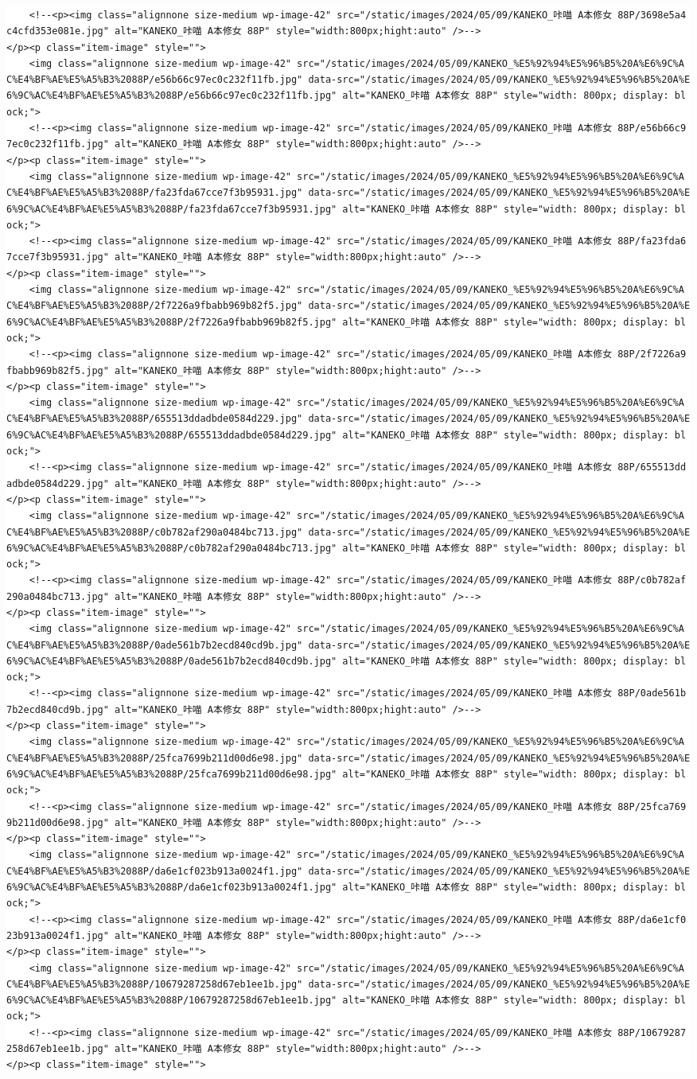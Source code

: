         <!--<p><img class="alignnone size-medium wp-image-42" src="/static/images/2024/05/09/KANEKO_咔喵 A本修女 88P/3698e5a4c4cfd353e081e.jpg" alt="KANEKO_咔喵 A本修女 88P" style="width:800px;hight:auto" />-->
    </p><p class="item-image" style="">
        <img class="alignnone size-medium wp-image-42" src="/static/images/2024/05/09/KANEKO_%E5%92%94%E5%96%B5%20A%E6%9C%AC%E4%BF%AE%E5%A5%B3%2088P/e56b66c97ec0c232f11fb.jpg" data-src="/static/images/2024/05/09/KANEKO_%E5%92%94%E5%96%B5%20A%E6%9C%AC%E4%BF%AE%E5%A5%B3%2088P/e56b66c97ec0c232f11fb.jpg" alt="KANEKO_咔喵 A本修女 88P" style="width: 800px; display: block;">
        <!--<p><img class="alignnone size-medium wp-image-42" src="/static/images/2024/05/09/KANEKO_咔喵 A本修女 88P/e56b66c97ec0c232f11fb.jpg" alt="KANEKO_咔喵 A本修女 88P" style="width:800px;hight:auto" />-->
    </p><p class="item-image" style="">
        <img class="alignnone size-medium wp-image-42" src="/static/images/2024/05/09/KANEKO_%E5%92%94%E5%96%B5%20A%E6%9C%AC%E4%BF%AE%E5%A5%B3%2088P/fa23fda67cce7f3b95931.jpg" data-src="/static/images/2024/05/09/KANEKO_%E5%92%94%E5%96%B5%20A%E6%9C%AC%E4%BF%AE%E5%A5%B3%2088P/fa23fda67cce7f3b95931.jpg" alt="KANEKO_咔喵 A本修女 88P" style="width: 800px; display: block;">
        <!--<p><img class="alignnone size-medium wp-image-42" src="/static/images/2024/05/09/KANEKO_咔喵 A本修女 88P/fa23fda67cce7f3b95931.jpg" alt="KANEKO_咔喵 A本修女 88P" style="width:800px;hight:auto" />-->
    </p><p class="item-image" style="">
        <img class="alignnone size-medium wp-image-42" src="/static/images/2024/05/09/KANEKO_%E5%92%94%E5%96%B5%20A%E6%9C%AC%E4%BF%AE%E5%A5%B3%2088P/2f7226a9fbabb969b82f5.jpg" data-src="/static/images/2024/05/09/KANEKO_%E5%92%94%E5%96%B5%20A%E6%9C%AC%E4%BF%AE%E5%A5%B3%2088P/2f7226a9fbabb969b82f5.jpg" alt="KANEKO_咔喵 A本修女 88P" style="width: 800px; display: block;">
        <!--<p><img class="alignnone size-medium wp-image-42" src="/static/images/2024/05/09/KANEKO_咔喵 A本修女 88P/2f7226a9fbabb969b82f5.jpg" alt="KANEKO_咔喵 A本修女 88P" style="width:800px;hight:auto" />-->
    </p><p class="item-image" style="">
        <img class="alignnone size-medium wp-image-42" src="/static/images/2024/05/09/KANEKO_%E5%92%94%E5%96%B5%20A%E6%9C%AC%E4%BF%AE%E5%A5%B3%2088P/655513ddadbde0584d229.jpg" data-src="/static/images/2024/05/09/KANEKO_%E5%92%94%E5%96%B5%20A%E6%9C%AC%E4%BF%AE%E5%A5%B3%2088P/655513ddadbde0584d229.jpg" alt="KANEKO_咔喵 A本修女 88P" style="width: 800px; display: block;">
        <!--<p><img class="alignnone size-medium wp-image-42" src="/static/images/2024/05/09/KANEKO_咔喵 A本修女 88P/655513ddadbde0584d229.jpg" alt="KANEKO_咔喵 A本修女 88P" style="width:800px;hight:auto" />-->
    </p><p class="item-image" style="">
        <img class="alignnone size-medium wp-image-42" src="/static/images/2024/05/09/KANEKO_%E5%92%94%E5%96%B5%20A%E6%9C%AC%E4%BF%AE%E5%A5%B3%2088P/c0b782af290a0484bc713.jpg" data-src="/static/images/2024/05/09/KANEKO_%E5%92%94%E5%96%B5%20A%E6%9C%AC%E4%BF%AE%E5%A5%B3%2088P/c0b782af290a0484bc713.jpg" alt="KANEKO_咔喵 A本修女 88P" style="width: 800px; display: block;">
        <!--<p><img class="alignnone size-medium wp-image-42" src="/static/images/2024/05/09/KANEKO_咔喵 A本修女 88P/c0b782af290a0484bc713.jpg" alt="KANEKO_咔喵 A本修女 88P" style="width:800px;hight:auto" />-->
    </p><p class="item-image" style="">
        <img class="alignnone size-medium wp-image-42" src="/static/images/2024/05/09/KANEKO_%E5%92%94%E5%96%B5%20A%E6%9C%AC%E4%BF%AE%E5%A5%B3%2088P/0ade561b7b2ecd840cd9b.jpg" data-src="/static/images/2024/05/09/KANEKO_%E5%92%94%E5%96%B5%20A%E6%9C%AC%E4%BF%AE%E5%A5%B3%2088P/0ade561b7b2ecd840cd9b.jpg" alt="KANEKO_咔喵 A本修女 88P" style="width: 800px; display: block;">
        <!--<p><img class="alignnone size-medium wp-image-42" src="/static/images/2024/05/09/KANEKO_咔喵 A本修女 88P/0ade561b7b2ecd840cd9b.jpg" alt="KANEKO_咔喵 A本修女 88P" style="width:800px;hight:auto" />-->
    </p><p class="item-image" style="">
        <img class="alignnone size-medium wp-image-42" src="/static/images/2024/05/09/KANEKO_%E5%92%94%E5%96%B5%20A%E6%9C%AC%E4%BF%AE%E5%A5%B3%2088P/25fca7699b211d00d6e98.jpg" data-src="/static/images/2024/05/09/KANEKO_%E5%92%94%E5%96%B5%20A%E6%9C%AC%E4%BF%AE%E5%A5%B3%2088P/25fca7699b211d00d6e98.jpg" alt="KANEKO_咔喵 A本修女 88P" style="width: 800px; display: block;">
        <!--<p><img class="alignnone size-medium wp-image-42" src="/static/images/2024/05/09/KANEKO_咔喵 A本修女 88P/25fca7699b211d00d6e98.jpg" alt="KANEKO_咔喵 A本修女 88P" style="width:800px;hight:auto" />-->
    </p><p class="item-image" style="">
        <img class="alignnone size-medium wp-image-42" src="/static/images/2024/05/09/KANEKO_%E5%92%94%E5%96%B5%20A%E6%9C%AC%E4%BF%AE%E5%A5%B3%2088P/da6e1cf023b913a0024f1.jpg" data-src="/static/images/2024/05/09/KANEKO_%E5%92%94%E5%96%B5%20A%E6%9C%AC%E4%BF%AE%E5%A5%B3%2088P/da6e1cf023b913a0024f1.jpg" alt="KANEKO_咔喵 A本修女 88P" style="width: 800px; display: block;">
        <!--<p><img class="alignnone size-medium wp-image-42" src="/static/images/2024/05/09/KANEKO_咔喵 A本修女 88P/da6e1cf023b913a0024f1.jpg" alt="KANEKO_咔喵 A本修女 88P" style="width:800px;hight:auto" />-->
    </p><p class="item-image" style="">
        <img class="alignnone size-medium wp-image-42" src="/static/images/2024/05/09/KANEKO_%E5%92%94%E5%96%B5%20A%E6%9C%AC%E4%BF%AE%E5%A5%B3%2088P/10679287258d67eb1ee1b.jpg" data-src="/static/images/2024/05/09/KANEKO_%E5%92%94%E5%96%B5%20A%E6%9C%AC%E4%BF%AE%E5%A5%B3%2088P/10679287258d67eb1ee1b.jpg" alt="KANEKO_咔喵 A本修女 88P" style="width: 800px; display: block;">
        <!--<p><img class="alignnone size-medium wp-image-42" src="/static/images/2024/05/09/KANEKO_咔喵 A本修女 88P/10679287258d67eb1ee1b.jpg" alt="KANEKO_咔喵 A本修女 88P" style="width:800px;hight:auto" />-->
    </p><p class="item-image" style="">